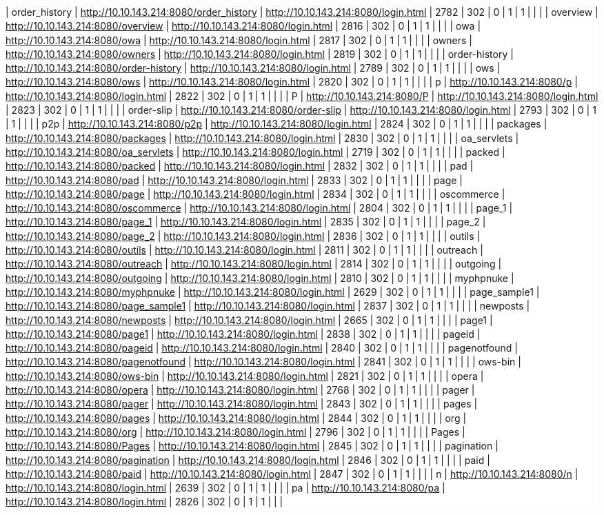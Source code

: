   | order_history | http://10.10.143.214:8080/order_history | http://10.10.143.214:8080/login.html | 2782 | 302 | 0 | 1 | 1 |  |  |
  | overview | http://10.10.143.214:8080/overview | http://10.10.143.214:8080/login.html | 2816 | 302 | 0 | 1 | 1 |  |  |
  | owa | http://10.10.143.214:8080/owa | http://10.10.143.214:8080/login.html | 2817 | 302 | 0 | 1 | 1 |  |  |
  | owners | http://10.10.143.214:8080/owners | http://10.10.143.214:8080/login.html | 2819 | 302 | 0 | 1 | 1 |  |  |
  | order-history | http://10.10.143.214:8080/order-history | http://10.10.143.214:8080/login.html | 2789 | 302 | 0 | 1 | 1 |  |  |
  | ows | http://10.10.143.214:8080/ows | http://10.10.143.214:8080/login.html | 2820 | 302 | 0 | 1 | 1 |  |  |
  | p | http://10.10.143.214:8080/p | http://10.10.143.214:8080/login.html | 2822 | 302 | 0 | 1 | 1 |  |  |
  | P | http://10.10.143.214:8080/P | http://10.10.143.214:8080/login.html | 2823 | 302 | 0 | 1 | 1 |  |  |
  | order-slip | http://10.10.143.214:8080/order-slip | http://10.10.143.214:8080/login.html | 2793 | 302 | 0 | 1 | 1 |  |  |
  | p2p | http://10.10.143.214:8080/p2p | http://10.10.143.214:8080/login.html | 2824 | 302 | 0 | 1 | 1 |  |  |
  | packages | http://10.10.143.214:8080/packages | http://10.10.143.214:8080/login.html | 2830 | 302 | 0 | 1 | 1 |  |  |
  | oa_servlets | http://10.10.143.214:8080/oa_servlets | http://10.10.143.214:8080/login.html | 2719 | 302 | 0 | 1 | 1 |  |  |
  | packed | http://10.10.143.214:8080/packed | http://10.10.143.214:8080/login.html | 2832 | 302 | 0 | 1 | 1 |  |  |
  | pad | http://10.10.143.214:8080/pad | http://10.10.143.214:8080/login.html | 2833 | 302 | 0 | 1 | 1 |  |  |
  | page | http://10.10.143.214:8080/page | http://10.10.143.214:8080/login.html | 2834 | 302 | 0 | 1 | 1 |  |  |
  | oscommerce | http://10.10.143.214:8080/oscommerce | http://10.10.143.214:8080/login.html | 2804 | 302 | 0 | 1 | 1 |  |  |
  | page_1 | http://10.10.143.214:8080/page_1 | http://10.10.143.214:8080/login.html | 2835 | 302 | 0 | 1 | 1 |  |  |
  | page_2 | http://10.10.143.214:8080/page_2 | http://10.10.143.214:8080/login.html | 2836 | 302 | 0 | 1 | 1 |  |  |
  | outils | http://10.10.143.214:8080/outils | http://10.10.143.214:8080/login.html | 2811 | 302 | 0 | 1 | 1 |  |  |
  | outreach | http://10.10.143.214:8080/outreach | http://10.10.143.214:8080/login.html | 2814 | 302 | 0 | 1 | 1 |  |  |
  | outgoing | http://10.10.143.214:8080/outgoing | http://10.10.143.214:8080/login.html | 2810 | 302 | 0 | 1 | 1 |  |  |
  | myphpnuke | http://10.10.143.214:8080/myphpnuke | http://10.10.143.214:8080/login.html | 2629 | 302 | 0 | 1 | 1 |  |  |
  | page_sample1 | http://10.10.143.214:8080/page_sample1 | http://10.10.143.214:8080/login.html | 2837 | 302 | 0 | 1 | 1 |  |  |
  | newposts | http://10.10.143.214:8080/newposts | http://10.10.143.214:8080/login.html | 2665 | 302 | 0 | 1 | 1 |  |  |
  | page1 | http://10.10.143.214:8080/page1 | http://10.10.143.214:8080/login.html | 2838 | 302 | 0 | 1 | 1 |  |  |
  | pageid | http://10.10.143.214:8080/pageid | http://10.10.143.214:8080/login.html | 2840 | 302 | 0 | 1 | 1 |  |  |
  | pagenotfound | http://10.10.143.214:8080/pagenotfound | http://10.10.143.214:8080/login.html | 2841 | 302 | 0 | 1 | 1 |  |  |
  | ows-bin | http://10.10.143.214:8080/ows-bin | http://10.10.143.214:8080/login.html | 2821 | 302 | 0 | 1 | 1 |  |  |
  | opera | http://10.10.143.214:8080/opera | http://10.10.143.214:8080/login.html | 2768 | 302 | 0 | 1 | 1 |  |  |
  | pager | http://10.10.143.214:8080/pager | http://10.10.143.214:8080/login.html | 2843 | 302 | 0 | 1 | 1 |  |  |
  | pages | http://10.10.143.214:8080/pages | http://10.10.143.214:8080/login.html | 2844 | 302 | 0 | 1 | 1 |  |  |
  | org | http://10.10.143.214:8080/org | http://10.10.143.214:8080/login.html | 2796 | 302 | 0 | 1 | 1 |  |  |
  | Pages | http://10.10.143.214:8080/Pages | http://10.10.143.214:8080/login.html | 2845 | 302 | 0 | 1 | 1 |  |  |
  | pagination | http://10.10.143.214:8080/pagination | http://10.10.143.214:8080/login.html | 2846 | 302 | 0 | 1 | 1 |  |  |
  | paid | http://10.10.143.214:8080/paid | http://10.10.143.214:8080/login.html | 2847 | 302 | 0 | 1 | 1 |  |  |
  | n | http://10.10.143.214:8080/n | http://10.10.143.214:8080/login.html | 2639 | 302 | 0 | 1 | 1 |  |  |
  | pa | http://10.10.143.214:8080/pa | http://10.10.143.214:8080/login.html | 2826 | 302 | 0 | 1 | 1 |  |  |